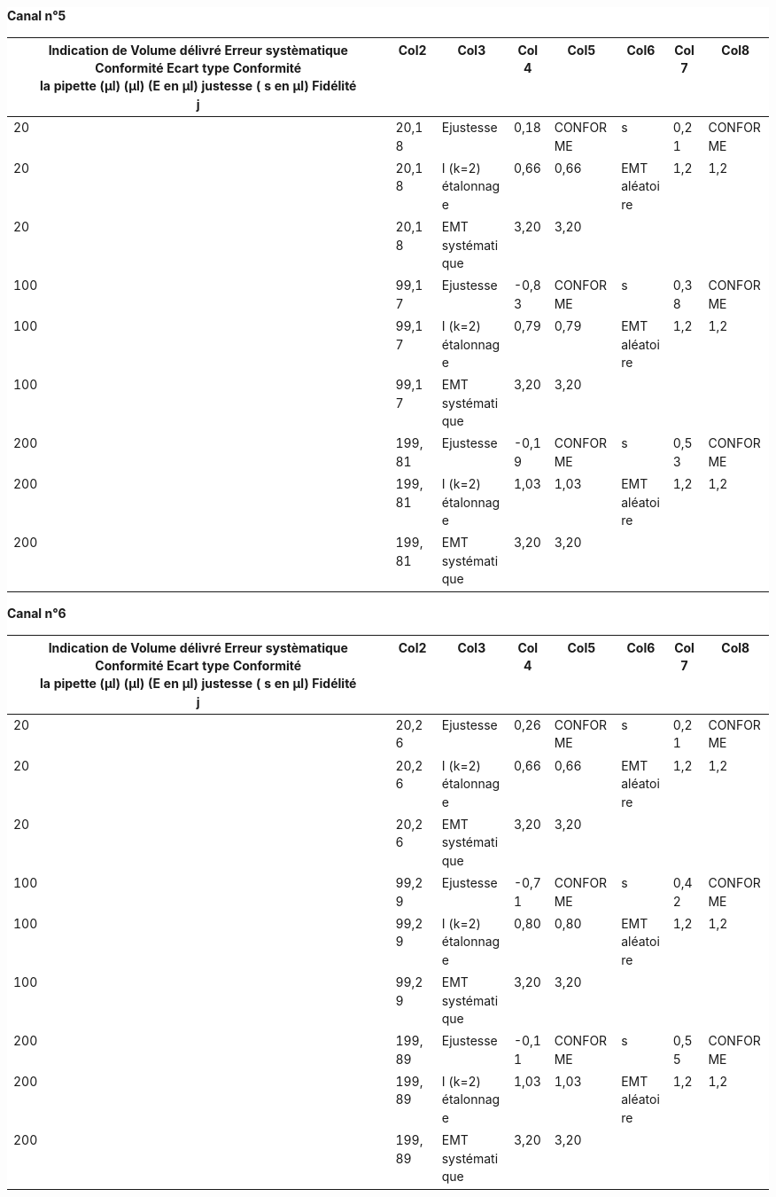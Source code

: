 
**Canal n°5**


















|Indication de Volume délivré Erreur systèmatique Conformité Ecart type Conformité<br>la pipette (µl) (µl) (E en µl) justesse ( s en µl) Fidélité<br>j|Col2|Col3|Col4|Col5|Col6|Col7|Col8|
|---|---|---|---|---|---|---|---|
|20|20,18|Ejustesse|0,18|CONFORME|s|0,21|CONFORME|
|20|20,18|I (k=2)<br>étalonnage|0,66|0,66|EMT<br>aléatoire|1,2|1,2|
|20|20,18|EMT<br>systématique|3,20|3,20||||
|100|99,17|Ejustesse|-0,83|CONFORME|s|0,38|CONFORME|
|100|99,17|I (k=2)<br>étalonnage|0,79|0,79|EMT<br>aléatoire|1,2|1,2|
|100|99,17|EMT<br>systématique|3,20|3,20||||
|200|199,81|Ejustesse|-0,19|CONFORME|s|0,53|CONFORME|
|200|199,81|I (k=2)<br>étalonnage|1,03|1,03|EMT<br>aléatoire|1,2|1,2|
|200|199,81|EMT<br>systématique|3,20|3,20||||


**Canal n°6**

















|Indication de Volume délivré Erreur systèmatique Conformité Ecart type Conformité<br>la pipette (µl) (µl) (E en µl) justesse ( s en µl) Fidélité<br>j|Col2|Col3|Col4|Col5|Col6|Col7|Col8|
|---|---|---|---|---|---|---|---|
|20|20,26|Ejustesse|0,26|CONFORME|s|0,21|CONFORME|
|20|20,26|I (k=2)<br>étalonnage|0,66|0,66|EMT<br>aléatoire|1,2|1,2|
|20|20,26|EMT<br>systématique|3,20|3,20||||
|100|99,29|Ejustesse|-0,71|CONFORME|s|0,42|CONFORME|
|100|99,29|I (k=2)<br>étalonnage|0,80|0,80|EMT<br>aléatoire|1,2|1,2|
|100|99,29|EMT<br>systématique|3,20|3,20||||
|200|199,89|Ejustesse|-0,11|CONFORME|s|0,55|CONFORME|
|200|199,89|I (k=2)<br>étalonnage|1,03|1,03|EMT<br>aléatoire|1,2|1,2|
|200|199,89|EMT<br>systématique|3,20|3,20||||
